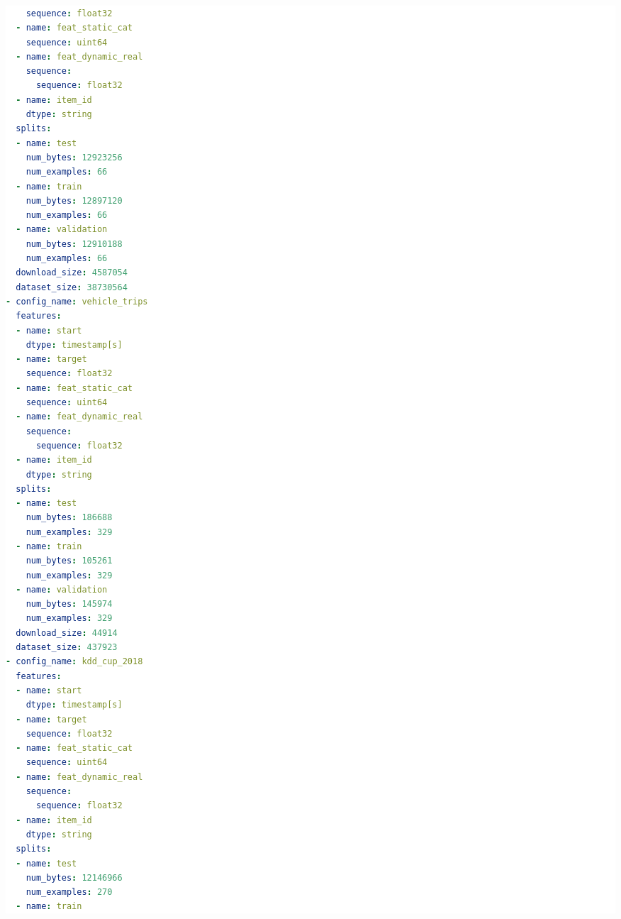 ```yaml
    sequence: float32
  - name: feat_static_cat
    sequence: uint64
  - name: feat_dynamic_real
    sequence:
      sequence: float32
  - name: item_id
    dtype: string
  splits:
  - name: test
    num_bytes: 12923256
    num_examples: 66
  - name: train
    num_bytes: 12897120
    num_examples: 66
  - name: validation
    num_bytes: 12910188
    num_examples: 66
  download_size: 4587054
  dataset_size: 38730564
- config_name: vehicle_trips
  features:
  - name: start
    dtype: timestamp[s]
  - name: target
    sequence: float32
  - name: feat_static_cat
    sequence: uint64
  - name: feat_dynamic_real
    sequence:
      sequence: float32
  - name: item_id
    dtype: string
  splits:
  - name: test
    num_bytes: 186688
    num_examples: 329
  - name: train
    num_bytes: 105261
    num_examples: 329
  - name: validation
    num_bytes: 145974
    num_examples: 329
  download_size: 44914
  dataset_size: 437923
- config_name: kdd_cup_2018
  features:
  - name: start
    dtype: timestamp[s]
  - name: target
    sequence: float32
  - name: feat_static_cat
    sequence: uint64
  - name: feat_dynamic_real
    sequence:
      sequence: float32
  - name: item_id
    dtype: string
  splits:
  - name: test
    num_bytes: 12146966
    num_examples: 270
  - name: train
```